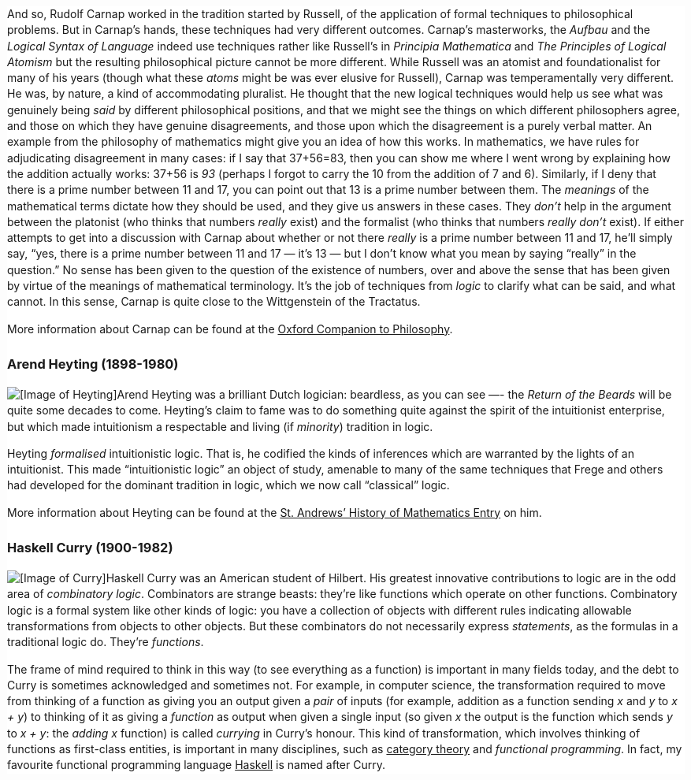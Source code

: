 <p>And so, Rudolf Carnap worked in the tradition started by Russell, of the application of formal techniques to philosophical problems. But in Carnap&#8217;s hands, these techniques had very different outcomes. Carnap&#8217;s masterworks, the <em>Aufbau</em> and the <em>Logical Syntax of Language</em> indeed use techniques rather like Russell&#8217;s in <em>Principia Mathematica</em> and <em>The Principles of Logical Atomism</em> but the resulting philosophical picture cannot be more different. While Russell was an atomist and foundationalist for many of his years (though what these <em>atoms</em> might be was ever elusive for Russell), Carnap was temperamentally very different. He was, by nature, a kind of accommodating pluralist. He thought that the new logical techniques would help us see what was genuinely being <em>said</em> by different philosophical positions, and that we might see the things on which different philosophers agree, and those on which they have genuine disagreements, and those upon which the disagreement is a purely verbal matter. An example from the philosophy of mathematics might give you an idea of how this works. In mathematics, we have rules for adjudicating disagreement in many cases: if I say that 37+56=83, then you can show me where I went wrong by explaining how the addition actually works: 37+56 is <em>93</em> (perhaps I forgot to carry the 10 from the addition of 7 and 6). Similarly, if I deny that there is a prime number between 11 and 17, you can point out that 13 is a prime number between them. The <em>meanings</em> of the mathematical terms dictate how they should be used, and they give us answers in these cases. They <em>don&#8217;t</em> help in the argument between the platonist (who thinks that numbers <em>really</em> exist) and the formalist (who thinks that numbers <em>really don&#8217;t</em> exist). If either attempts to get into a discussion with Carnap about whether or not there <em>really</em> is a prime number between 11 and 17, he&#8217;ll simply say, &#8220;yes, there is a prime number between 11 and 17 &#8212; it&#8217;s 13 &#8212; but I don&#8217;t know what you mean by saying &#8220;really&#8221; in the question.&#8221; No sense has been given to the question of the existence of numbers, over and above the sense that has been given by virtue of the meanings of mathematical terminology. It&#8217;s the job of techniques from <em>logic</em> to clarify what can be said, and what cannot. In this sense, Carnap is quite close to the Wittgenstein of the Tractatus. </p>

<p>More information about Carnap can be found at the <a href="http://www.xrefer.com/entry/551537">Oxford Companion to Philosophy</a>.</p>

<h3>Arend Heyting (1898-1980)</h3>

<p><img class="logician" src="http://consequently.org/images/logicians/Heyting.jpg" alt="[Image of Heyting]" />Arend Heyting was a brilliant Dutch logician: beardless, as you can see &#8212;- the <em>Return of the Beards</em> will be quite some decades to come. Heyting&#8217;s claim to fame was to do something quite against the spirit of the intuitionist enterprise, but which made intuitionism a respectable and living (if <em>minority</em>) tradition in logic. </p>

<p>Heyting <em>formalised</em> intuitionistic logic. That is, he codified the kinds of inferences which are warranted by the lights of an intuitionist. This made &#8220;intuitionistic logic&#8221; an object of study, amenable to many of the same techniques that Frege and others had developed for the dominant tradition in logic, which we now call &#8220;classical&#8221; logic. </p>

<p>More information about Heyting can be found at the <a href="http://www-groups.dcs.st-andrews.ac.uk/~history/Mathematicians/Heyting.html">St. Andrews&#8217; History of Mathematics Entry</a> on him. </p>

<h3>Haskell Curry (1900-1982)</h3>

<p><img class="logician" src="http://consequently.org/images/logicians/Curry.jpg" alt="[Image of Curry]" />Haskell Curry was an American student of Hilbert. His greatest innovative contributions to logic are in the odd area of <em>combinatory logic</em>. Combinators are strange beasts: they&#8217;re like functions which operate on other functions. Combinatory logic is a formal system like other kinds of logic: you have a collection of objects with different rules indicating allowable transformations from objects to other objects. But these combinators do not necessarily express <em>statements</em>, as the formulas in a traditional logic do. They&#8217;re <em>functions</em>. </p>

<p>The frame of mind required to think in this way (to see everything as a function) is important in many fields today, and the debt to Curry is sometimes acknowledged and sometimes not. For example, in computer science, the transformation required to move from thinking of a function as giving you an output given a <em>pair</em> of inputs (for example, addition as a function sending <em>x</em> and <em>y</em> to <em>x + y</em>) to thinking of it as giving a <em>function</em> as output when given a single input (so given <em>x</em> the output is the function which sends <em>y</em> to <em>x + y</em>: the <em>adding x</em> function) is called <em>currying</em> in Curry&#8217;s honour. This kind of transformation, which involves thinking of functions as first-class entities, is important in many disciplines, such as <a href="http://plato.stanford.edu/entries/category-theory">category theory</a> and <em>functional programming</em>. In fact, my favourite functional programming language <a href="http://haskell.org">Haskell</a> is named after Curry. </p>
